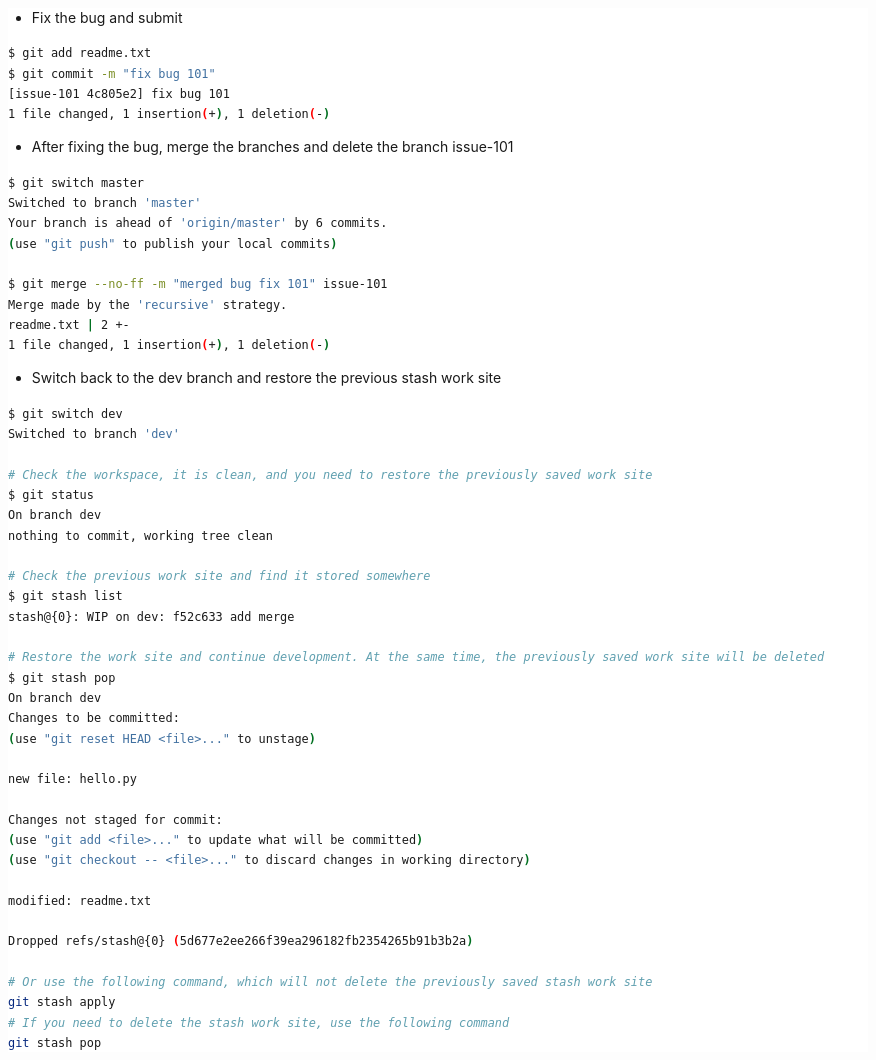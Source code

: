 * Fix the bug and submit

```bash
$ git add readme.txt
$ git commit -m "fix bug 101"
[issue-101 4c805e2] fix bug 101
1 file changed, 1 insertion(+), 1 deletion(-)
```

* After fixing the bug, merge the branches and delete the branch issue-101

```bash
$ git switch master
Switched to branch 'master'
Your branch is ahead of 'origin/master' by 6 commits.
(use "git push" to publish your local commits)

$ git merge --no-ff -m "merged bug fix 101" issue-101
Merge made by the 'recursive' strategy.
readme.txt | 2 +-
1 file changed, 1 insertion(+), 1 deletion(-)
```

* Switch back to the dev branch and restore the previous stash work site

```bash
$ git switch dev
Switched to branch 'dev'

# Check the workspace, it is clean, and you need to restore the previously saved work site
$ git status
On branch dev
nothing to commit, working tree clean

# Check the previous work site and find it stored somewhere
$ git stash list
stash@{0}: WIP on dev: f52c633 add merge

# Restore the work site and continue development. At the same time, the previously saved work site will be deleted
$ git stash pop
On branch dev
Changes to be committed:
(use "git reset HEAD <file>..." to unstage)

new file: hello.py

Changes not staged for commit:
(use "git add <file>..." to update what will be committed)
(use "git checkout -- <file>..." to discard changes in working directory)

modified: readme.txt

Dropped refs/stash@{0} (5d677e2ee266f39ea296182fb2354265b91b3b2a)

# Or use the following command, which will not delete the previously saved stash work site
git stash apply
# If you need to delete the stash work site, use the following command
git stash pop
```
